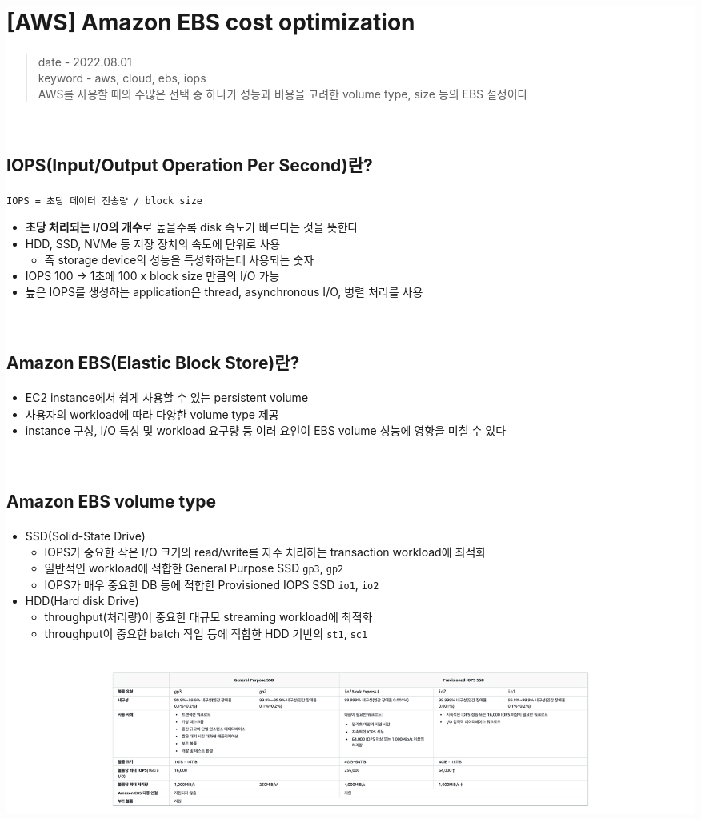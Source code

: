 # [AWS] Amazon EBS cost optimization
> date - 2022.08.01  
> keyword - aws, cloud, ebs, iops  
> AWS를 사용할 때의 수많은 선택 중 하나가 성능과 비용을 고려한 volume type, size 등의 EBS 설정이다  

<br>

## IOPS(Input/Output Operation Per Second)란?
```
IOPS = 초당 데이터 전송량 / block size
```
* **초당 처리되는 I/O의 개수**로 높을수록 disk 속도가 빠르다는 것을 뜻한다
* HDD, SSD, NVMe 등 저장 장치의 속도에 단위로 사용
  * 즉 storage device의 성능을 특성화하는데 사용되는 숫자
* IOPS 100 -> 1초에 100 x block size 만큼의 I/O 가능
* 높은 IOPS를 생성하는 application은 thread, asynchronous I/O, 병렬 처리를 사용


<br>

## Amazon EBS(Elastic Block Store)란?
* EC2 instance에서 쉽게 사용할 수 있는 persistent volume
* 사용자의 workload에 따라 다양한 volume type 제공
* instance 구성, I/O 특성 및 workload 요구량 등 여러 요인이 EBS volume 성능에 영향을 미칠 수 있다


<br>

## Amazon EBS volume type
* SSD(Solid-State Drive)
  * IOPS가 중요한 작은 I/O 크기의 read/write를 자주 처리하는 transaction workload에 최적화
  * 일반적인 workload에 적합한 General Purpose SSD `gp3`, `gp2`
  * IOPS가 매우 중요한 DB 등에 적합한 Provisioned IOPS SSD `io1`, `io2`
* HDD(Hard disk Drive)
  * throughput(처리량)이 중요한 대규모 streaming workload에 최적화
  * throughput이 중요한 batch 작업 등에 적합한 HDD 기반의 `st1`, `sc1`

<br>

<div align="center">
  <img src="./images/ebs_type_ssd.png" alt="ssd" width="70%" height="70%" />
</div>
<div align="center">
